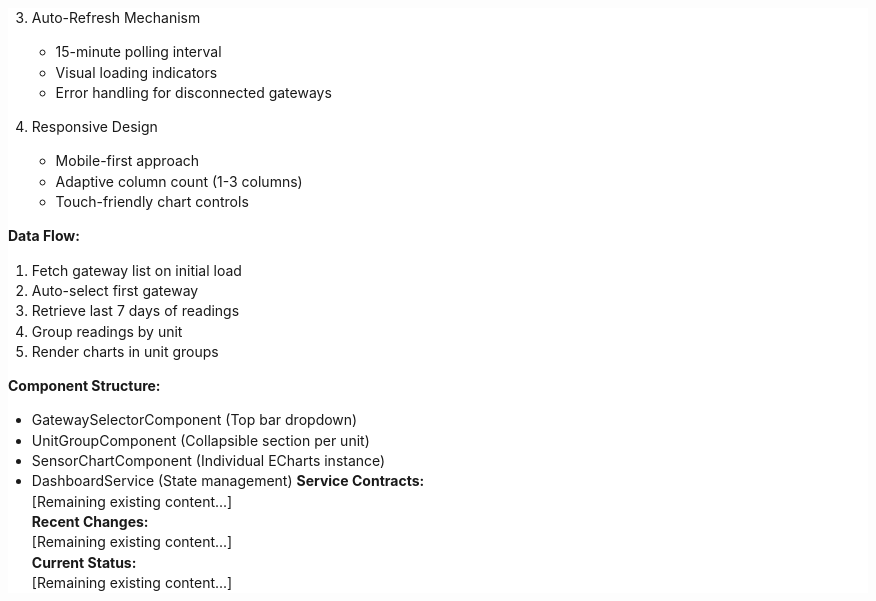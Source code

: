 3. Auto-Refresh Mechanism
   - 15-minute polling interval
   - Visual loading indicators
   - Error handling for disconnected gateways

4. Responsive Design
   - Mobile-first approach
   - Adaptive column count (1-3 columns)
   - Touch-friendly chart controls

**Data Flow:**
1. Fetch gateway list on initial load
2. Auto-select first gateway
3. Retrieve last 7 days of readings
4. Group readings by unit
5. Render charts in unit groups

**Component Structure:**
- GatewaySelectorComponent (Top bar dropdown)
- UnitGroupComponent (Collapsible section per unit)
- SensorChartComponent (Individual ECharts instance)
- DashboardService (State management)
**Service Contracts:**  
[Remaining existing content...]  
**Recent Changes:**  
[Remaining existing content...]  
**Current Status:**  
[Remaining existing content...]
